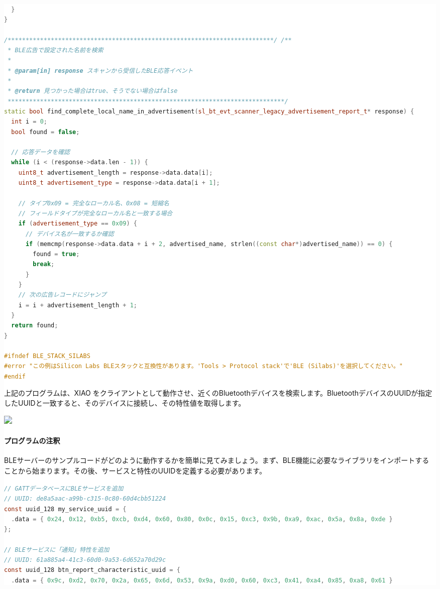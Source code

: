 ```cpp
  }
}

/**************************************************************************/ /**
 * BLE広告で設定された名前を検索
 *
 * @param[in] response スキャンから受信したBLE応答イベント
 *
 * @return 見つかった場合はtrue、そうでない場合はfalse
 *****************************************************************************/
static bool find_complete_local_name_in_advertisement(sl_bt_evt_scanner_legacy_advertisement_report_t* response) {
  int i = 0;
  bool found = false;

  // 応答データを確認
  while (i < (response->data.len - 1)) {
    uint8_t advertisement_length = response->data.data[i];
    uint8_t advertisement_type = response->data.data[i + 1];

    // タイプ0x09 = 完全なローカル名、0x08 = 短縮名
    // フィールドタイプが完全なローカル名と一致する場合
    if (advertisement_type == 0x09) {
      // デバイス名が一致するか確認
      if (memcmp(response->data.data + i + 2, advertised_name, strlen((const char*)advertised_name)) == 0) {
        found = true;
        break;
      }
    }
    // 次の広告レコードにジャンプ
    i = i + advertisement_length + 1;
  }
  return found;
}

#ifndef BLE_STACK_SILABS
#error "この例はSilicon Labs BLEスタックと互換性があります。'Tools > Protocol stack'で'BLE (Silabs)'を選択してください。"
#endif
```

上記のプログラムは、XIAO をクライアントとして動作させ、近くのBluetoothデバイスを検索します。BluetoothデバイスのUUIDが指定したUUIDと一致すると、そのデバイスに接続し、その特性値を取得します。

<div style={{textAlign:'center'}}><img src="https://files.seeedstudio.com/wiki/XIAO_MG24/Bluetooth/BLEClient_result.png" style={{width:800, height:'auto'}}/></div>

#### プログラムの注釈

BLEサーバーのサンプルコードがどのように動作するかを簡単に見てみましょう。まず、BLE機能に必要なライブラリをインポートすることから始まります。その後、サービスと特性のUUIDを定義する必要があります。

```c
// GATTデータベースにBLEサービスを追加
// UUID: de8a5aac-a99b-c315-0c80-60d4cbb51224
const uuid_128 my_service_uuid = {
  .data = { 0x24, 0x12, 0xb5, 0xcb, 0xd4, 0x60, 0x80, 0x0c, 0x15, 0xc3, 0x9b, 0xa9, 0xac, 0x5a, 0x8a, 0xde }
};

// BLEサービスに「通知」特性を追加
// UUID: 61a885a4-41c3-60d0-9a53-6d652a70d29c
const uuid_128 btn_report_characteristic_uuid = {
  .data = { 0x9c, 0xd2, 0x70, 0x2a, 0x65, 0x6d, 0x53, 0x9a, 0xd0, 0x60, 0xc3, 0x41, 0xa4, 0x85, 0xa8, 0x61 }
```